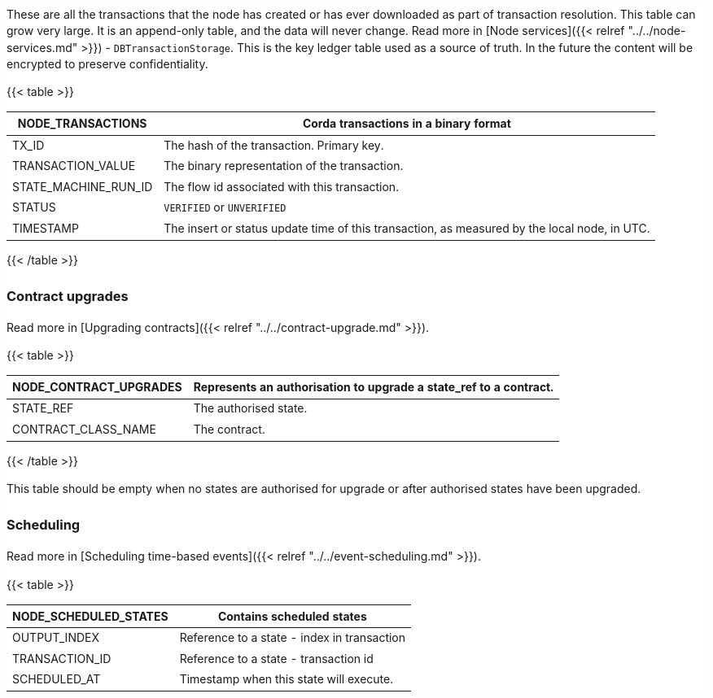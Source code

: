 These are all the transactions that the node has created or has ever downloaded as part of transaction resolution. This table can grow very large.
It is an append-only table, and the data will never change.
Read more in [Node services]({{< relref "../../node-services.md" >}}) - `DBTransactionStorage`.
This is the key ledger table used as a source of truth. In the future the content will be encrypted to preserve confidentiality.


{{< table >}}

|NODE_TRANSACTIONS|Corda transactions in a binary format|
|------------------------------|---------------------------------------------------------------------------------------------|
|TX_ID|The hash of the transaction. Primary key.|
|TRANSACTION_VALUE|The binary representation of the transaction.|
|STATE_MACHINE_RUN_ID|The flow id associated with this transaction.|
|STATUS|`VERIFIED` or `UNVERIFIED`|
|TIMESTAMP|The insert or status update time of this transaction, as measured by the local node, in UTC.|

{{< /table >}}

### Contract upgrades

Read more in [Upgrading contracts]({{< relref "../../contract-upgrade.md" >}}).


{{< table >}}

|NODE_CONTRACT_UPGRADES|Represents an authorisation to upgrade a state_ref to a contract.|
|------------------------------|------------------------------------------------------------------------------------------|
|STATE_REF|The authorised state.|
|CONTRACT_CLASS_NAME|The contract.|

{{< /table >}}

This table should be empty when no states are authorised for upgrade or after authorised states have been upgraded.


### Scheduling

Read more in [Scheduling time-based events]({{< relref "../../event-scheduling.md" >}}).


{{< table >}}

|NODE_SCHEDULED_STATES|Contains scheduled states|
|------------------------------|------------------------------------------------------------------------------------------|
|OUTPUT_INDEX|Reference to a state - index in transaction|
|TRANSACTION_ID|Reference to a state - transaction id|
|SCHEDULED_AT|Timestamp when this state will execute.|
